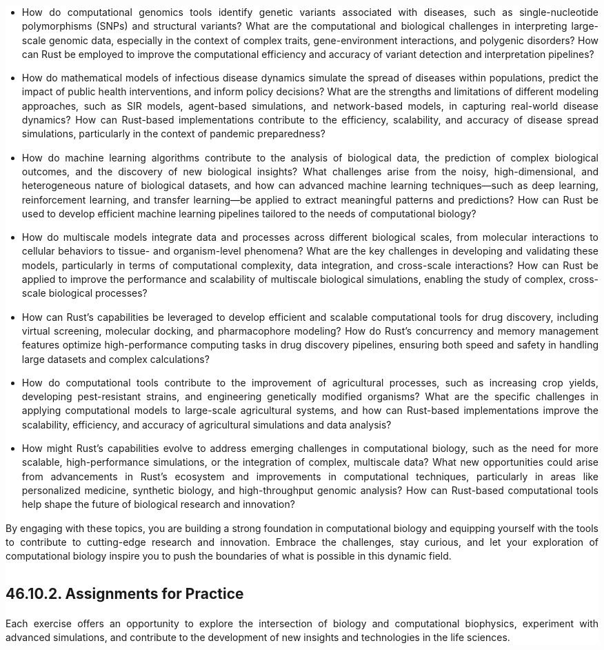 - <p style="text-align: justify;">How do computational genomics tools identify genetic variants associated with diseases, such as single-nucleotide polymorphisms (SNPs) and structural variants? What are the computational and biological challenges in interpreting large-scale genomic data, especially in the context of complex traits, gene-environment interactions, and polygenic disorders? How can Rust be employed to improve the computational efficiency and accuracy of variant detection and interpretation pipelines?</p>
- <p style="text-align: justify;">How do mathematical models of infectious disease dynamics simulate the spread of diseases within populations, predict the impact of public health interventions, and inform policy decisions? What are the strengths and limitations of different modeling approaches, such as SIR models, agent-based simulations, and network-based models, in capturing real-world disease dynamics? How can Rust-based implementations contribute to the efficiency, scalability, and accuracy of disease spread simulations, particularly in the context of pandemic preparedness?</p>
- <p style="text-align: justify;">How do machine learning algorithms contribute to the analysis of biological data, the prediction of complex biological outcomes, and the discovery of new biological insights? What challenges arise from the noisy, high-dimensional, and heterogeneous nature of biological datasets, and how can advanced machine learning techniques—such as deep learning, reinforcement learning, and transfer learning—be applied to extract meaningful patterns and predictions? How can Rust be used to develop efficient machine learning pipelines tailored to the needs of computational biology?</p>
- <p style="text-align: justify;">How do multiscale models integrate data and processes across different biological scales, from molecular interactions to cellular behaviors to tissue- and organism-level phenomena? What are the key challenges in developing and validating these models, particularly in terms of computational complexity, data integration, and cross-scale interactions? How can Rust be applied to improve the performance and scalability of multiscale biological simulations, enabling the study of complex, cross-scale biological processes?</p>
- <p style="text-align: justify;">How can Rust’s capabilities be leveraged to develop efficient and scalable computational tools for drug discovery, including virtual screening, molecular docking, and pharmacophore modeling? How do Rust’s concurrency and memory management features optimize high-performance computing tasks in drug discovery pipelines, ensuring both speed and safety in handling large datasets and complex calculations?</p>
- <p style="text-align: justify;">How do computational tools contribute to the improvement of agricultural processes, such as increasing crop yields, developing pest-resistant strains, and engineering genetically modified organisms? What are the specific challenges in applying computational models to large-scale agricultural systems, and how can Rust-based implementations improve the scalability, efficiency, and accuracy of agricultural simulations and data analysis?</p>
- <p style="text-align: justify;">How might Rust’s capabilities evolve to address emerging challenges in computational biology, such as the need for more scalable, high-performance simulations, or the integration of complex, multiscale data? What new opportunities could arise from advancements in Rust’s ecosystem and improvements in computational techniques, particularly in areas like personalized medicine, synthetic biology, and high-throughput genomic analysis? How can Rust-based computational tools help shape the future of biological research and innovation?</p>
<p style="text-align: justify;">
By engaging with these topics, you are building a strong foundation in computational biology and equipping yourself with the tools to contribute to cutting-edge research and innovation. Embrace the challenges, stay curious, and let your exploration of computational biology inspire you to push the boundaries of what is possible in this dynamic field.
</p>

## 46.10.2. Assignments for Practice
<p style="text-align: justify;">
Each exercise offers an opportunity to explore the intersection of biology and computational biophysics, experiment with advanced simulations, and contribute to the development of new insights and technologies in the life sciences.
</p>
